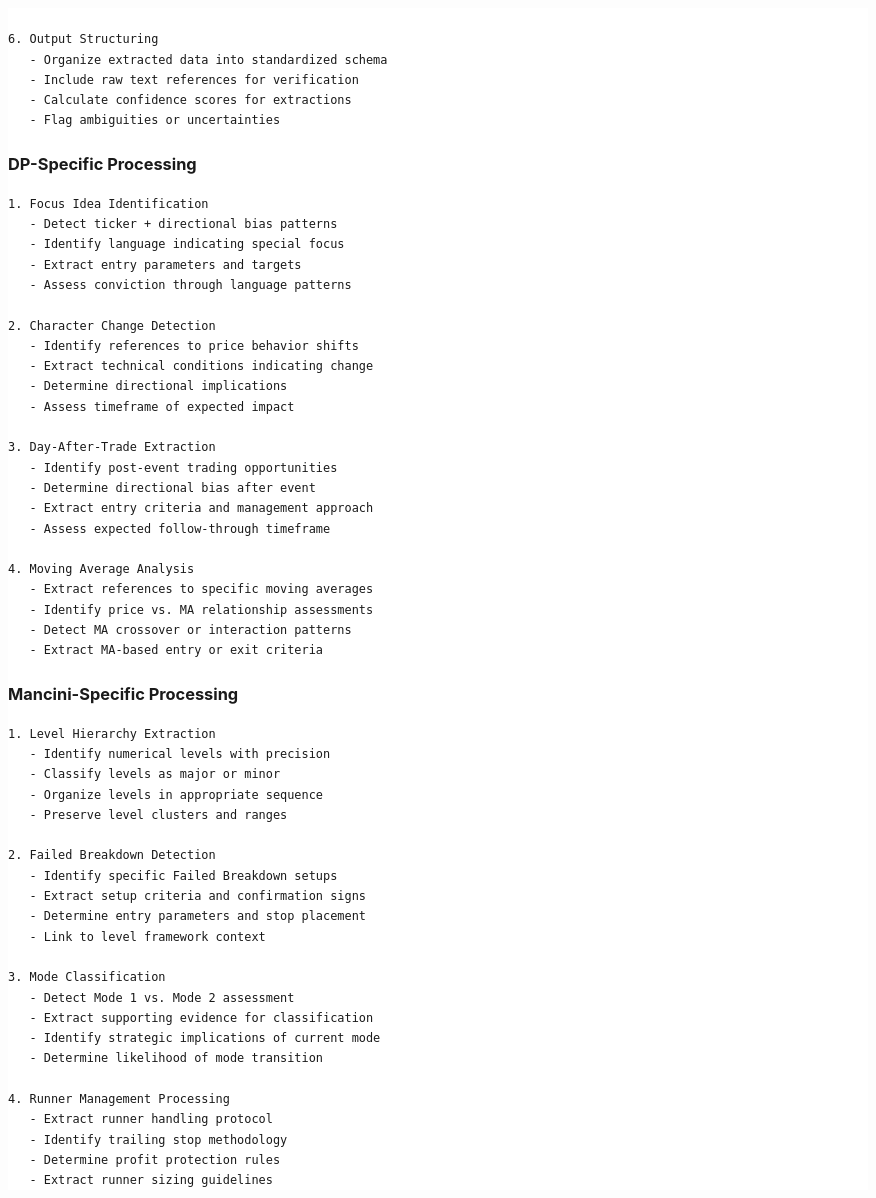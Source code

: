 ```

6. Output Structuring
   - Organize extracted data into standardized schema
   - Include raw text references for verification
   - Calculate confidence scores for extractions
   - Flag ambiguities or uncertainties
```

### DP-Specific Processing

```
1. Focus Idea Identification
   - Detect ticker + directional bias patterns
   - Identify language indicating special focus
   - Extract entry parameters and targets
   - Assess conviction through language patterns

2. Character Change Detection
   - Identify references to price behavior shifts
   - Extract technical conditions indicating change
   - Determine directional implications
   - Assess timeframe of expected impact

3. Day-After-Trade Extraction
   - Identify post-event trading opportunities
   - Determine directional bias after event
   - Extract entry criteria and management approach
   - Assess expected follow-through timeframe

4. Moving Average Analysis
   - Extract references to specific moving averages
   - Identify price vs. MA relationship assessments
   - Detect MA crossover or interaction patterns
   - Extract MA-based entry or exit criteria
```

### Mancini-Specific Processing

```
1. Level Hierarchy Extraction
   - Identify numerical levels with precision
   - Classify levels as major or minor
   - Organize levels in appropriate sequence
   - Preserve level clusters and ranges

2. Failed Breakdown Detection
   - Identify specific Failed Breakdown setups
   - Extract setup criteria and confirmation signs
   - Determine entry parameters and stop placement
   - Link to level framework context

3. Mode Classification
   - Detect Mode 1 vs. Mode 2 assessment
   - Extract supporting evidence for classification
   - Identify strategic implications of current mode
   - Determine likelihood of mode transition

4. Runner Management Processing
   - Extract runner handling protocol
   - Identify trailing stop methodology
   - Determine profit protection rules
   - Extract runner sizing guidelines
```

